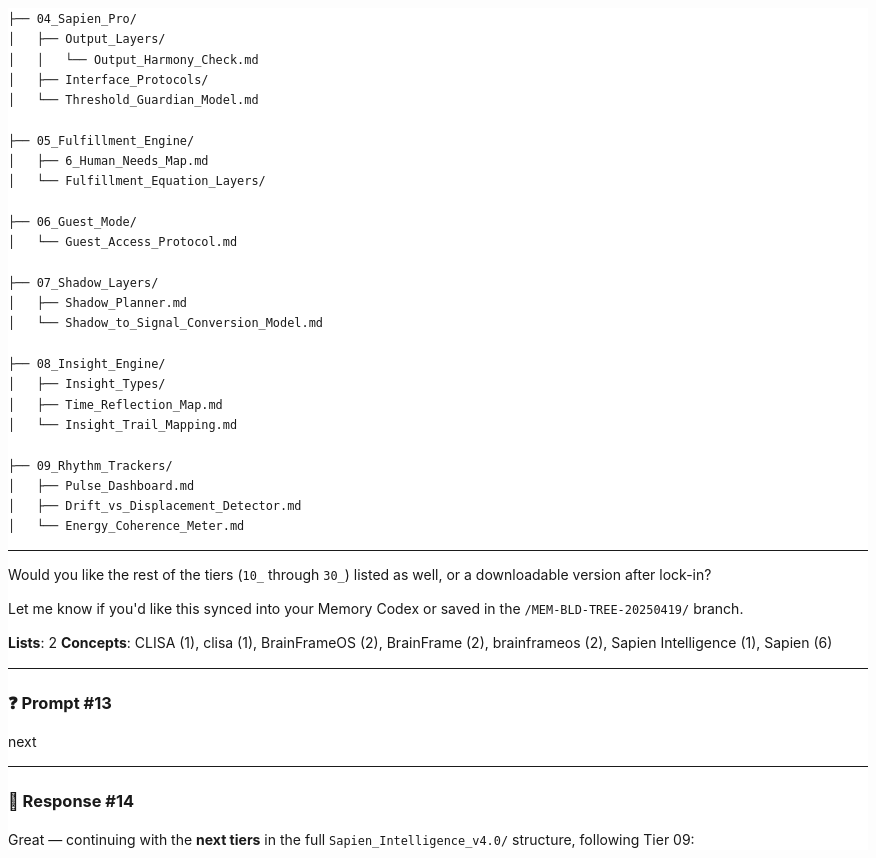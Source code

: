 ```plaintext
├── 04_Sapien_Pro/
│   ├── Output_Layers/
│   │   └── Output_Harmony_Check.md
│   ├── Interface_Protocols/
│   └── Threshold_Guardian_Model.md

├── 05_Fulfillment_Engine/
│   ├── 6_Human_Needs_Map.md
│   └── Fulfillment_Equation_Layers/

├── 06_Guest_Mode/
│   └── Guest_Access_Protocol.md

├── 07_Shadow_Layers/
│   ├── Shadow_Planner.md
│   └── Shadow_to_Signal_Conversion_Model.md

├── 08_Insight_Engine/
│   ├── Insight_Types/
│   ├── Time_Reflection_Map.md
│   └── Insight_Trail_Mapping.md

├── 09_Rhythm_Trackers/
│   ├── Pulse_Dashboard.md
│   ├── Drift_vs_Displacement_Detector.md
│   └── Energy_Coherence_Meter.md
```

* * *

Would you like the rest of the tiers (`10_` through `30_`) listed as well, or a downloadable version after lock-in?

Let me know if you'd like this synced into your Memory Codex or saved in the `/MEM-BLD-TREE-20250419/` branch.


**Lists**: 2
**Concepts**: CLISA (1), clisa (1), BrainFrameOS (2), BrainFrame (2), brainframeos (2), Sapien Intelligence (1), Sapien (6)

---

### ❓ Prompt #13

next



---

### 💬 Response #14

Great — continuing with the **next tiers** in the full `Sapien_Intelligence_v4.0/` structure, following Tier 09:
